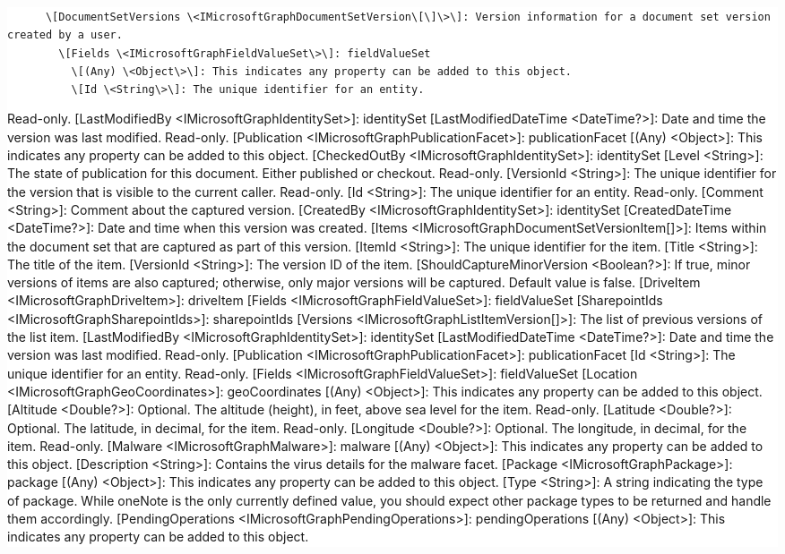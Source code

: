           \[DocumentSetVersions \<IMicrosoftGraphDocumentSetVersion\[\]\>\]: Version information for a document set version created by a user.
            \[Fields \<IMicrosoftGraphFieldValueSet\>\]: fieldValueSet
              \[(Any) \<Object\>\]: This indicates any property can be added to this object.
              \[Id \<String\>\]: The unique identifier for an entity.
Read-only.
            \[LastModifiedBy \<IMicrosoftGraphIdentitySet\>\]: identitySet
            \[LastModifiedDateTime \<DateTime?\>\]: Date and time the version was last modified.
Read-only.
            \[Publication \<IMicrosoftGraphPublicationFacet\>\]: publicationFacet
              \[(Any) \<Object\>\]: This indicates any property can be added to this object.
              \[CheckedOutBy \<IMicrosoftGraphIdentitySet\>\]: identitySet
              \[Level \<String\>\]: The state of publication for this document.
Either published or checkout.
Read-only.
              \[VersionId \<String\>\]: The unique identifier for the version that is visible to the current caller.
Read-only.
            \[Id \<String\>\]: The unique identifier for an entity.
Read-only.
            \[Comment \<String\>\]: Comment about the captured version.
            \[CreatedBy \<IMicrosoftGraphIdentitySet\>\]: identitySet
            \[CreatedDateTime \<DateTime?\>\]: Date and time when this version was created.
            \[Items \<IMicrosoftGraphDocumentSetVersionItem\[\]\>\]: Items within the document set that are captured as part of this version.
              \[ItemId \<String\>\]: The unique identifier for the item.
              \[Title \<String\>\]: The title of the item.
              \[VersionId \<String\>\]: The version ID of the item.
            \[ShouldCaptureMinorVersion \<Boolean?\>\]: If true, minor versions of items are also captured; otherwise, only major versions will be captured.
Default value is false.
          \[DriveItem \<IMicrosoftGraphDriveItem\>\]: driveItem
          \[Fields \<IMicrosoftGraphFieldValueSet\>\]: fieldValueSet
          \[SharepointIds \<IMicrosoftGraphSharepointIds\>\]: sharepointIds
          \[Versions \<IMicrosoftGraphListItemVersion\[\]\>\]: The list of previous versions of the list item.
            \[LastModifiedBy \<IMicrosoftGraphIdentitySet\>\]: identitySet
            \[LastModifiedDateTime \<DateTime?\>\]: Date and time the version was last modified.
Read-only.
            \[Publication \<IMicrosoftGraphPublicationFacet\>\]: publicationFacet
            \[Id \<String\>\]: The unique identifier for an entity.
Read-only.
            \[Fields \<IMicrosoftGraphFieldValueSet\>\]: fieldValueSet
        \[Location \<IMicrosoftGraphGeoCoordinates\>\]: geoCoordinates
          \[(Any) \<Object\>\]: This indicates any property can be added to this object.
          \[Altitude \<Double?\>\]: Optional.
The altitude (height), in feet,  above sea level for the item.
Read-only.
          \[Latitude \<Double?\>\]: Optional.
The latitude, in decimal, for the item.
Read-only.
          \[Longitude \<Double?\>\]: Optional.
The longitude, in decimal, for the item.
Read-only.
        \[Malware \<IMicrosoftGraphMalware\>\]: malware
          \[(Any) \<Object\>\]: This indicates any property can be added to this object.
          \[Description \<String\>\]: Contains the virus details for the malware facet.
        \[Package \<IMicrosoftGraphPackage\>\]: package
          \[(Any) \<Object\>\]: This indicates any property can be added to this object.
          \[Type \<String\>\]: A string indicating the type of package.
While oneNote is the only currently defined value, you should expect other package types to be returned and handle them accordingly.
        \[PendingOperations \<IMicrosoftGraphPendingOperations\>\]: pendingOperations
          \[(Any) \<Object\>\]: This indicates any property can be added to this object.
